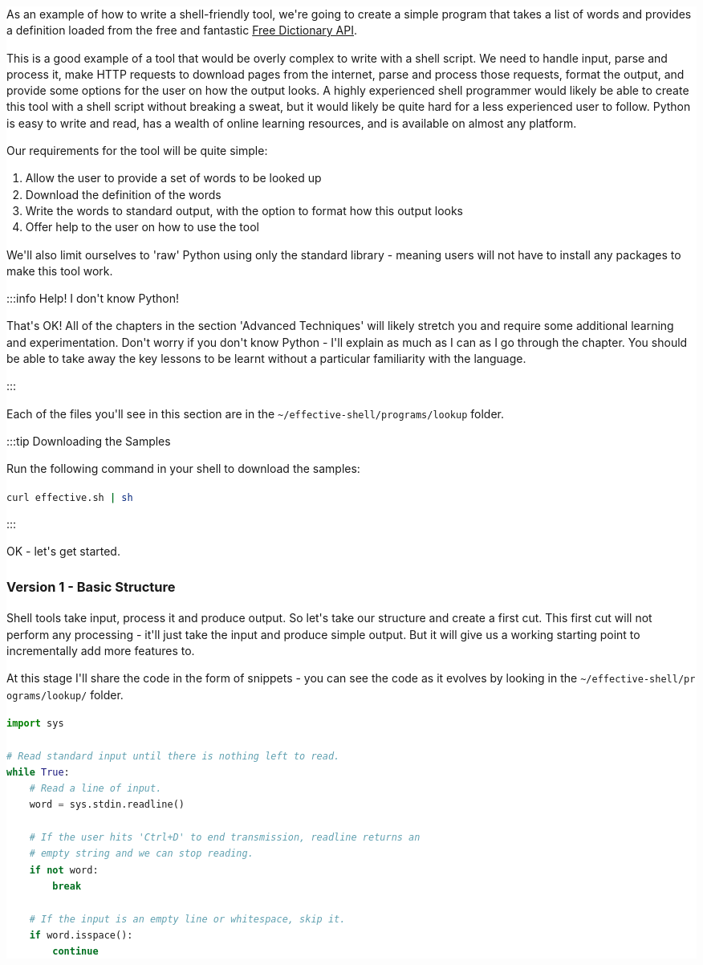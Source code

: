 As an example of how to write a shell-friendly tool, we're going to create a simple program that takes a list of words and provides a definition loaded from the free and fantastic [Free Dictionary API](https://dictionaryapi.dev).

This is a good example of a tool that would be overly complex to write with a shell script. We need to handle input, parse and process it, make HTTP requests to download pages from the internet, parse and process those requests, format the output, and provide some options for the user on how the output looks. A highly experienced shell programmer would likely be able to create this tool with a shell script without breaking a sweat, but it would likely be quite hard for a less experienced user to follow. Python is easy to write and read, has a wealth of online learning resources, and is available on almost any platform.

Our requirements for the tool will be quite simple:

1. Allow the user to provide a set of words to be looked up
2. Download the definition of the words
3. Write the words to standard output, with the option to format how this output looks
4. Offer help to the user on how to use the tool

We'll also limit ourselves to 'raw' Python using only the standard library - meaning users will not have to install any packages to make this tool work.

:::info Help! I don't know Python!

That's OK! All of the chapters in the section 'Advanced Techniques' will likely stretch you and require some additional learning and experimentation. Don't worry if you don't know Python - I'll explain as much as I can as I go through the chapter. You should be able to take away the key lessons to be learnt without a particular familiarity with the language.

:::

Each of the files you'll see in this section are in the `~/effective-shell/programs/lookup` folder.

:::tip Downloading the Samples

Run the following command in your shell to download the samples:

```bash
curl effective.sh | sh
```

:::

OK - let's get started. 

### Version 1 - Basic Structure

Shell tools take input, process it and produce output. So let's take our structure and create a first cut. This first cut will not perform any processing - it'll just take the input and produce simple output. But it will give us a working starting point to incrementally add more features to.

At this stage I'll share the code in the form of snippets - you can see the code as it evolves by looking in the `~/effective-shell/programs/lookup/` folder.

```python title="lookup-v1.py"
import sys

# Read standard input until there is nothing left to read.
while True:
    # Read a line of input.
    word = sys.stdin.readline()

    # If the user hits 'Ctrl+D' to end transmission, readline returns an
    # empty string and we can stop reading.
    if not word:
        break

    # If the input is an empty line or whitespace, skip it.
    if word.isspace():
        continue

```